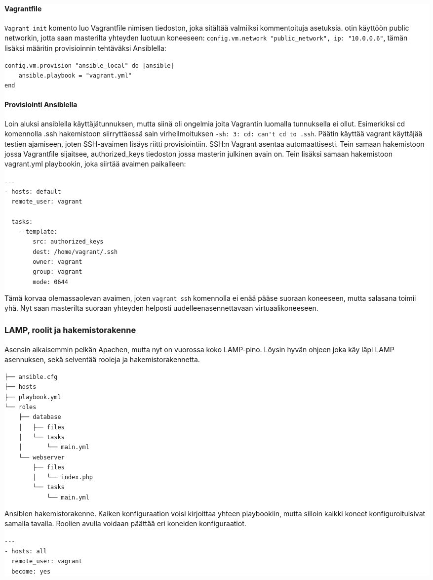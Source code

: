 #### Vagrantfile

`Vagrant init` komento luo Vagrantfile nimisen tiedoston, joka sitältää valmiiksi kommentoituja asetuksia. otin käyttöön public networkin, jotta saan masterilta yhteyden luotuun koneeseen: `config.vm.network "public_network", ip: "10.0.0.6"`, tämän lisäksi määritin provisioinnin tehtäväksi Ansiblella:
```
config.vm.provision "ansible_local" do |ansible|
	ansible.playbook = "vagrant.yml"
end
```

#### Provisiointi Ansiblella

Loin aluksi ansiblella käyttäjätunnuksen, mutta siinä oli ongelmia joita Vagrantin luomalla tunnuksella ei ollut. Esimerkiksi cd komennolla .ssh hakemistoon siirryttäessä sain virheilmoituksen `-sh: 3: cd: can't cd to .ssh`. Päätin käyttää vagrant käyttäjää testien ajamiseen, joten SSH-avaimen lisäys riitti provisiointiin. SSH:n Vagrant asentaa automaattisesti. Tein samaan hakemistoon jossa Vagrantfile sijaitsee, authorized_keys tiedoston jossa masterin julkinen avain on. Tein lisäksi samaan hakemistoon vagrant.yml playbookin, joka siirtää avaimen paikalleen:
```
---
- hosts: default
  remote_user: vagrant
  
  tasks:
    - template:
        src: authorized_keys
        dest: /home/vagrant/.ssh
        owner: vagrant
        group: vagrant
        mode: 0644
```
Tämä korvaa olemassaolevan avaimen, joten `vagrant ssh` komennolla ei enää pääse suoraan koneeseen, mutta salasana toimii yhä. Nyt saan masterilta suoraan yhteyden helposti uudelleenasennettavaan virtuaalikoneeseen.

### LAMP, roolit ja hakemistorakenne

Asensin aikaisemmin pelkän Apachen, mutta nyt on vuorossa koko LAMP-pino. Löysin hyvän [ohjeen](http://labs.qandidate.com/blog/2013/11/21/installing-a-lamp-server-with-ansible-playbooks-and-roles/) joka käy läpi LAMP asennuksen, sekä selventää rooleja ja hakemistorakennetta.

```
├── ansible.cfg
├── hosts
├── playbook.yml
└── roles
    ├── database
    │   ├── files
    │   └── tasks
    │       └── main.yml
    └── webserver
        ├── files
        │   └── index.php
        └── tasks
            └── main.yml
```
Ansiblen hakemistorakenne. Kaiken konfiguraation voisi kirjoittaa yhteen playbookiin, mutta silloin kaikki koneet konfiguroituisivat samalla tavalla. Roolien avulla voidaan päättää eri koneiden konfiguraatiot.
```
---
- hosts: all
  remote_user: vagrant
  become: yes
```